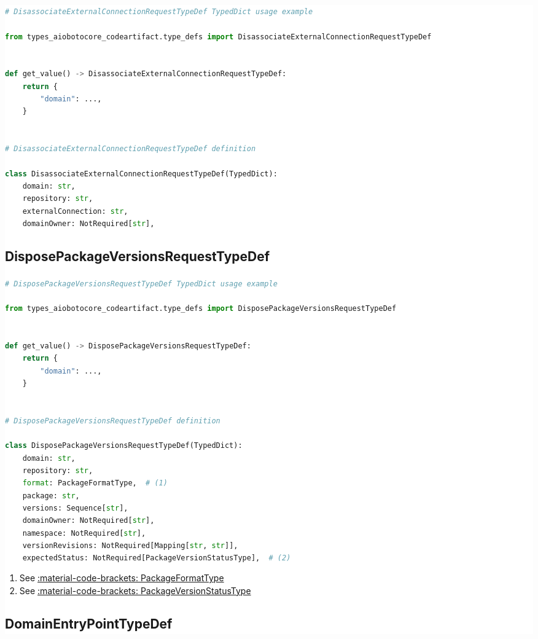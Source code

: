 ```python
# DisassociateExternalConnectionRequestTypeDef TypedDict usage example

from types_aiobotocore_codeartifact.type_defs import DisassociateExternalConnectionRequestTypeDef


def get_value() -> DisassociateExternalConnectionRequestTypeDef:
    return {
        "domain": ...,
    }


# DisassociateExternalConnectionRequestTypeDef definition

class DisassociateExternalConnectionRequestTypeDef(TypedDict):
    domain: str,
    repository: str,
    externalConnection: str,
    domainOwner: NotRequired[str],
```

## DisposePackageVersionsRequestTypeDef

```python
# DisposePackageVersionsRequestTypeDef TypedDict usage example

from types_aiobotocore_codeartifact.type_defs import DisposePackageVersionsRequestTypeDef


def get_value() -> DisposePackageVersionsRequestTypeDef:
    return {
        "domain": ...,
    }


# DisposePackageVersionsRequestTypeDef definition

class DisposePackageVersionsRequestTypeDef(TypedDict):
    domain: str,
    repository: str,
    format: PackageFormatType,  # (1)
    package: str,
    versions: Sequence[str],
    domainOwner: NotRequired[str],
    namespace: NotRequired[str],
    versionRevisions: NotRequired[Mapping[str, str]],
    expectedStatus: NotRequired[PackageVersionStatusType],  # (2)
```

1. See [:material-code-brackets: PackageFormatType](./literals.md#packageformattype) 
2. See [:material-code-brackets: PackageVersionStatusType](./literals.md#packageversionstatustype) 
## DomainEntryPointTypeDef
